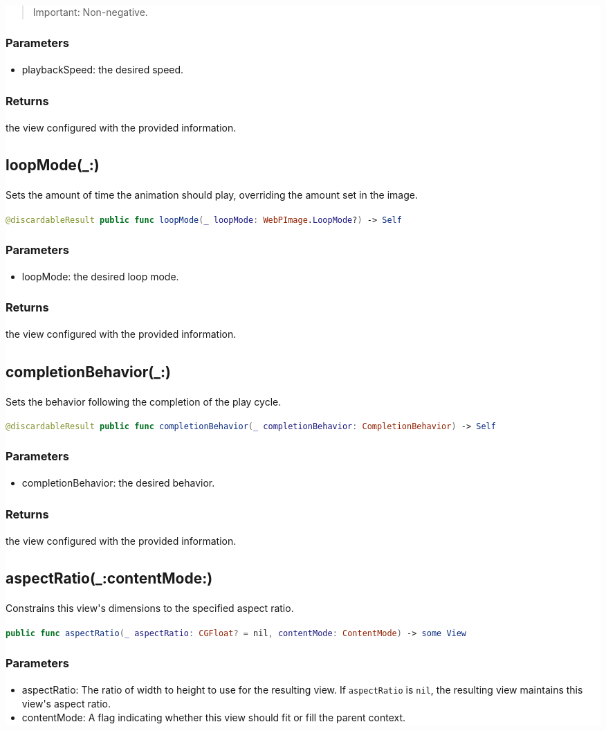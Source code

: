 > Important: Non-negative.

### Parameters

  - playbackSpeed: the desired speed.

### Returns

the view configured with the provided information.

## loopMode(\_:)

Sets the amount of time the animation should play, overriding the amount set in the image.

``` swift
@discardableResult public func loopMode(_ loopMode: WebPImage.LoopMode?) -> Self
```

### Parameters

  - loopMode: the desired loop mode.

### Returns

the view configured with the provided information.

## completionBehavior(\_:)

Sets the behavior following the completion of the play cycle.

``` swift
@discardableResult public func completionBehavior(_ completionBehavior: CompletionBehavior) -> Self
```

### Parameters

  - completionBehavior: the desired behavior.

### Returns

the view configured with the provided information.

## aspectRatio(\_:contentMode:)

Constrains this view's dimensions to the specified aspect ratio.

``` swift
public func aspectRatio(_ aspectRatio: CGFloat? = nil, contentMode: ContentMode) -> some View
```

### Parameters

  - aspectRatio: The ratio of width to height to use for the resulting view. If `aspectRatio` is `nil`, the resulting view maintains this view's aspect ratio.
  - contentMode: A flag indicating whether this view should fit or fill the parent context.
